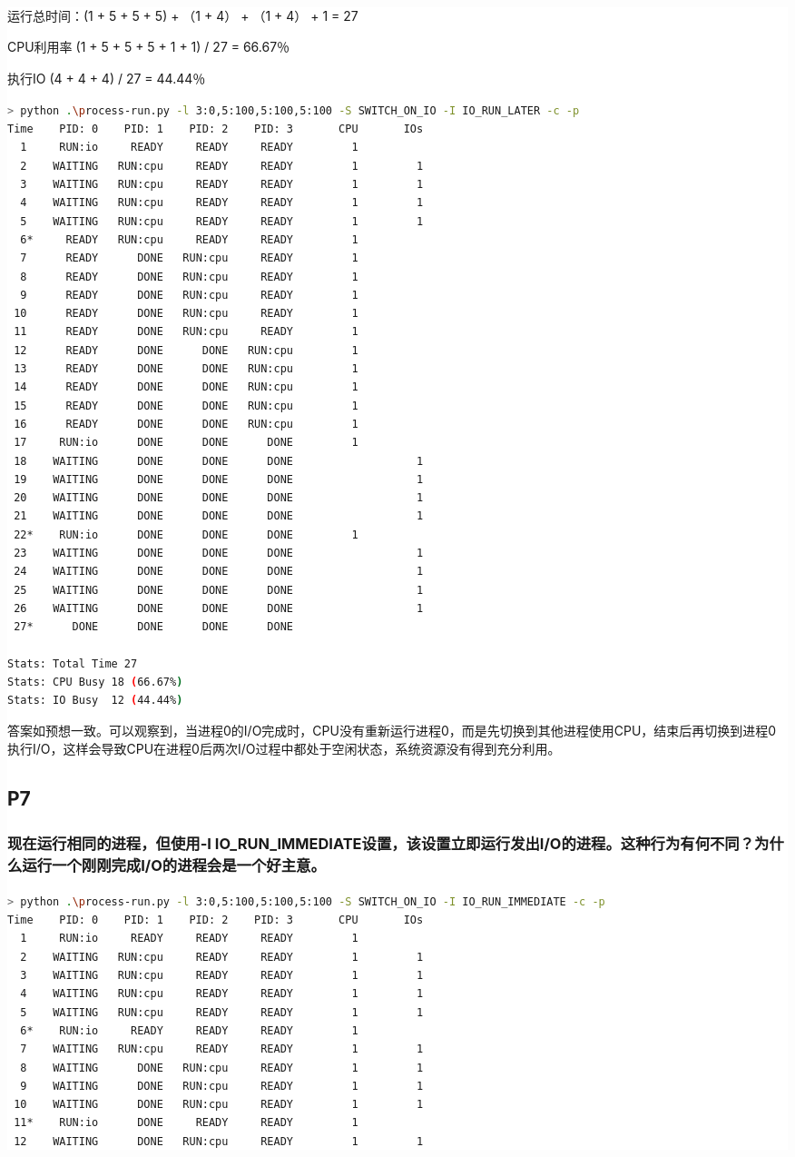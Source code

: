 运行总时间：(1 + 5 + 5 + 5) + （1 + 4） + （1 + 4） + 1 = 27  

CPU利用率 (1 + 5 + 5 + 5 + 1 + 1) / 27 = 66.67％

执行IO (4 + 4 + 4) / 27 = 44.44％  

```bash
> python .\process-run.py -l 3:0,5:100,5:100,5:100 -S SWITCH_ON_IO -I IO_RUN_LATER -c -p
Time    PID: 0    PID: 1    PID: 2    PID: 3       CPU       IOs
  1     RUN:io     READY     READY     READY         1
  2    WAITING   RUN:cpu     READY     READY         1         1
  3    WAITING   RUN:cpu     READY     READY         1         1
  4    WAITING   RUN:cpu     READY     READY         1         1
  5    WAITING   RUN:cpu     READY     READY         1         1
  6*     READY   RUN:cpu     READY     READY         1
  7      READY      DONE   RUN:cpu     READY         1
  8      READY      DONE   RUN:cpu     READY         1
  9      READY      DONE   RUN:cpu     READY         1
 10      READY      DONE   RUN:cpu     READY         1
 11      READY      DONE   RUN:cpu     READY         1
 12      READY      DONE      DONE   RUN:cpu         1
 13      READY      DONE      DONE   RUN:cpu         1
 14      READY      DONE      DONE   RUN:cpu         1
 15      READY      DONE      DONE   RUN:cpu         1
 16      READY      DONE      DONE   RUN:cpu         1
 17     RUN:io      DONE      DONE      DONE         1
 18    WAITING      DONE      DONE      DONE                   1
 19    WAITING      DONE      DONE      DONE                   1
 20    WAITING      DONE      DONE      DONE                   1
 21    WAITING      DONE      DONE      DONE                   1
 22*    RUN:io      DONE      DONE      DONE         1
 23    WAITING      DONE      DONE      DONE                   1
 24    WAITING      DONE      DONE      DONE                   1
 25    WAITING      DONE      DONE      DONE                   1
 26    WAITING      DONE      DONE      DONE                   1
 27*      DONE      DONE      DONE      DONE

Stats: Total Time 27
Stats: CPU Busy 18 (66.67%)
Stats: IO Busy  12 (44.44%)
```

答案如预想一致。可以观察到，当进程0的I/O完成时，CPU没有重新运行进程0，而是先切换到其他进程使用CPU，结束后再切换到进程0执行I/O，这样会导致CPU在进程0后两次I/O过程中都处于空闲状态，系统资源没有得到充分利用。

## P7

### 现在运行相同的进程，但使用-I IO_RUN_IMMEDIATE设置，该设置立即运行发出I/O的进程。这种行为有何不同？为什么运行一个刚刚完成I/O的进程会是一个好主意。

```bash
> python .\process-run.py -l 3:0,5:100,5:100,5:100 -S SWITCH_ON_IO -I IO_RUN_IMMEDIATE -c -p
Time    PID: 0    PID: 1    PID: 2    PID: 3       CPU       IOs
  1     RUN:io     READY     READY     READY         1
  2    WAITING   RUN:cpu     READY     READY         1         1
  3    WAITING   RUN:cpu     READY     READY         1         1
  4    WAITING   RUN:cpu     READY     READY         1         1
  5    WAITING   RUN:cpu     READY     READY         1         1
  6*    RUN:io     READY     READY     READY         1
  7    WAITING   RUN:cpu     READY     READY         1         1
  8    WAITING      DONE   RUN:cpu     READY         1         1
  9    WAITING      DONE   RUN:cpu     READY         1         1
 10    WAITING      DONE   RUN:cpu     READY         1         1
 11*    RUN:io      DONE     READY     READY         1
 12    WAITING      DONE   RUN:cpu     READY         1         1
```